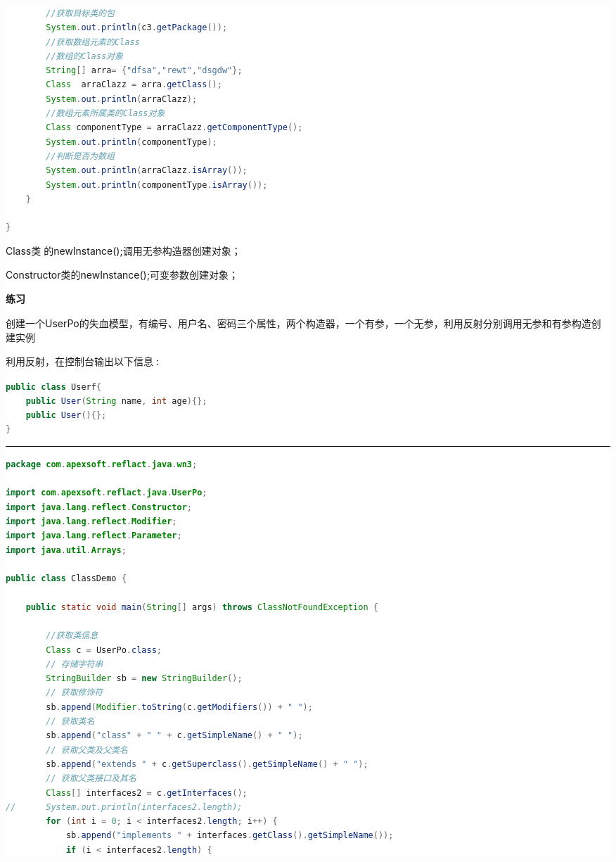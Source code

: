 ````java
		//获取目标类的包
		System.out.println(c3.getPackage());
		//获取数组元素的Class
		//数组的Class对象
		String[] arra= {"dfsa","rewt","dsgdw"};
		Class  arraClazz = arra.getClass();
		System.out.println(arraClazz);
		//数组元素所属类的Class对象
		Class componentType = arraClazz.getComponentType();
		System.out.println(componentType);
		//判断是否为数组
		System.out.println(arraClazz.isArray());
		System.out.println(componentType.isArray());
	}

}
````

Class类 的newInstance();调用无参构造器创建对象；

Constructor类的newInstance();可变参数创建对象；



**练习**

创建一个UserPo的失血模型，有编号、用户名、密码三个属性，两个构造器，一个有参，一个无参，利用反射分别调用无参和有参构造创建实例

利用反射，在控制台输出以下信息 :

```java
public class Userf{
    public User(String name, int age){};
    public User(){};
}
```

---

```java
package com.apexsoft.reflact.java.wn3;

import com.apexsoft.reflact.java.UserPo;
import java.lang.reflect.Constructor;
import java.lang.reflect.Modifier;
import java.lang.reflect.Parameter;
import java.util.Arrays;

public class ClassDemo {

	public static void main(String[] args) throws ClassNotFoundException {

		//获取类信息
		Class c = UserPo.class;
		// 存储字符串
		StringBuilder sb = new StringBuilder();
		// 获取修饰符
		sb.append(Modifier.toString(c.getModifiers()) + " ");
		// 获取类名
		sb.append("class" + " " + c.getSimpleName() + " ");
		// 获取父类及父类名
		sb.append("extends " + c.getSuperclass().getSimpleName() + " ");
		// 获取父类接口及其名
		Class[] interfaces2 = c.getInterfaces();
//		System.out.println(interfaces2.length);
		for (int i = 0; i < interfaces2.length; i++) {
			sb.append("implements " + interfaces.getClass().getSimpleName());
			if (i < interfaces2.length) {
```